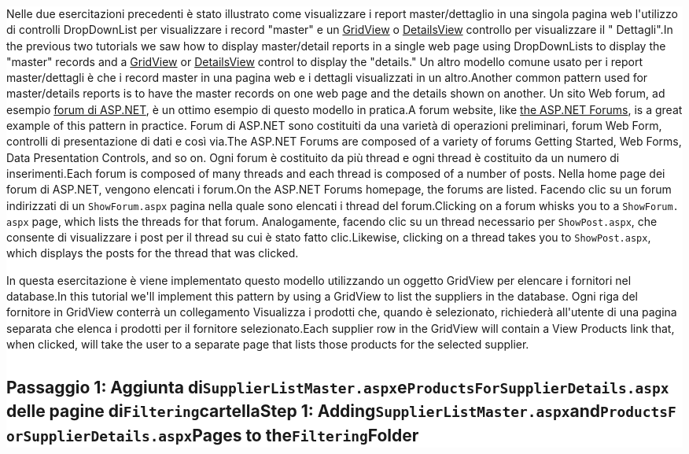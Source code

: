 <span data-ttu-id="241ba-110">Nelle due esercitazioni precedenti è stato illustrato come visualizzare i report master/dettaglio in una singola pagina web l'utilizzo di controlli DropDownList per visualizzare i record "master" e un [GridView](master-detail-filtering-with-a-dropdownlist-vb.md) o [DetailsView](master-detail-filtering-with-two-dropdownlists-vb.md) controllo per visualizzare il " Dettagli".</span><span class="sxs-lookup"><span data-stu-id="241ba-110">In the previous two tutorials we saw how to display master/detail reports in a single web page using DropDownLists to display the "master" records and a [GridView](master-detail-filtering-with-a-dropdownlist-vb.md) or [DetailsView](master-detail-filtering-with-two-dropdownlists-vb.md) control to display the "details."</span></span> <span data-ttu-id="241ba-111">Un altro modello comune usato per i report master/dettagli è che i record master in una pagina web e i dettagli visualizzati in un altro.</span><span class="sxs-lookup"><span data-stu-id="241ba-111">Another common pattern used for master/details reports is to have the master records on one web page and the details shown on another.</span></span> <span data-ttu-id="241ba-112">Un sito Web forum, ad esempio [forum di ASP.NET](https://forums.asp.net/), è un ottimo esempio di questo modello in pratica.</span><span class="sxs-lookup"><span data-stu-id="241ba-112">A forum website, like [the ASP.NET Forums](https://forums.asp.net/), is a great example of this pattern in practice.</span></span> <span data-ttu-id="241ba-113">Forum di ASP.NET sono costituiti da una varietà di operazioni preliminari, forum Web Form, controlli di presentazione di dati e così via.</span><span class="sxs-lookup"><span data-stu-id="241ba-113">The ASP.NET Forums are composed of a variety of forums Getting Started, Web Forms, Data Presentation Controls, and so on.</span></span> <span data-ttu-id="241ba-114">Ogni forum è costituito da più thread e ogni thread è costituito da un numero di inserimenti.</span><span class="sxs-lookup"><span data-stu-id="241ba-114">Each forum is composed of many threads and each thread is composed of a number of posts.</span></span> <span data-ttu-id="241ba-115">Nella home page dei forum di ASP.NET, vengono elencati i forum.</span><span class="sxs-lookup"><span data-stu-id="241ba-115">On the ASP.NET Forums homepage, the forums are listed.</span></span> <span data-ttu-id="241ba-116">Facendo clic su un forum indirizzati di un `ShowForum.aspx` pagina nella quale sono elencati i thread del forum.</span><span class="sxs-lookup"><span data-stu-id="241ba-116">Clicking on a forum whisks you to a `ShowForum.aspx` page, which lists the threads for that forum.</span></span> <span data-ttu-id="241ba-117">Analogamente, facendo clic su un thread necessario per `ShowPost.aspx`, che consente di visualizzare i post per il thread su cui è stato fatto clic.</span><span class="sxs-lookup"><span data-stu-id="241ba-117">Likewise, clicking on a thread takes you to `ShowPost.aspx`, which displays the posts for the thread that was clicked.</span></span>

<span data-ttu-id="241ba-118">In questa esercitazione è viene implementato questo modello utilizzando un oggetto GridView per elencare i fornitori nel database.</span><span class="sxs-lookup"><span data-stu-id="241ba-118">In this tutorial we'll implement this pattern by using a GridView to list the suppliers in the database.</span></span> <span data-ttu-id="241ba-119">Ogni riga del fornitore in GridView conterrà un collegamento Visualizza i prodotti che, quando è selezionato, richiederà all'utente di una pagina separata che elenca i prodotti per il fornitore selezionato.</span><span class="sxs-lookup"><span data-stu-id="241ba-119">Each supplier row in the GridView will contain a View Products link that, when clicked, will take the user to a separate page that lists those products for the selected supplier.</span></span>

## <a name="step-1-addingsupplierlistmasteraspxandproductsforsupplierdetailsaspxpages-to-thefilteringfolder"></a><span data-ttu-id="241ba-120">Passaggio 1: Aggiunta di`SupplierListMaster.aspx`e`ProductsForSupplierDetails.aspx`delle pagine di`Filtering`cartella</span><span class="sxs-lookup"><span data-stu-id="241ba-120">Step 1: Adding`SupplierListMaster.aspx`and`ProductsForSupplierDetails.aspx`Pages to the`Filtering`Folder</span></span>
